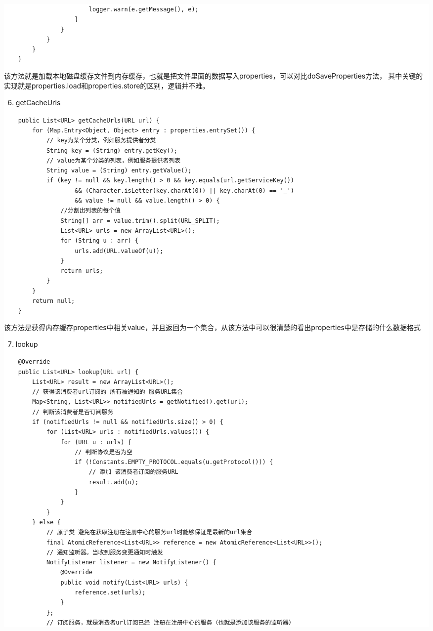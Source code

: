 ```
                        logger.warn(e.getMessage(), e);
                    }
                }
            }
        }
    }
```
该方法就是加载本地磁盘缓存文件到内存缓存，也就是把文件里面的数据写入properties，可以对比doSaveProperties方法，
其中关键的实现就是properties.load和properties.store的区别，逻辑并不难。

6. getCacheUrls
```
    public List<URL> getCacheUrls(URL url) {
        for (Map.Entry<Object, Object> entry : properties.entrySet()) {
            // key为某个分类，例如服务提供者分类
            String key = (String) entry.getKey();
            // value为某个分类的列表，例如服务提供者列表
            String value = (String) entry.getValue();
            if (key != null && key.length() > 0 && key.equals(url.getServiceKey())
                    && (Character.isLetter(key.charAt(0)) || key.charAt(0) == '_')
                    && value != null && value.length() > 0) {
                //分割出列表的每个值
                String[] arr = value.trim().split(URL_SPLIT);
                List<URL> urls = new ArrayList<URL>();
                for (String u : arr) {
                    urls.add(URL.valueOf(u));
                }
                return urls;
            }
        }
        return null;
    }
```
该方法是获得内存缓存properties中相关value，并且返回为一个集合，从该方法中可以很清楚的看出properties中是存储的什么数据格式

7. lookup
```
    @Override
    public List<URL> lookup(URL url) {
        List<URL> result = new ArrayList<URL>();
        // 获得该消费者url订阅的 所有被通知的 服务URL集合
        Map<String, List<URL>> notifiedUrls = getNotified().get(url);
        // 判断该消费者是否订阅服务
        if (notifiedUrls != null && notifiedUrls.size() > 0) {
            for (List<URL> urls : notifiedUrls.values()) {
                for (URL u : urls) {
                    // 判断协议是否为空
                    if (!Constants.EMPTY_PROTOCOL.equals(u.getProtocol())) {
                        // 添加 该消费者订阅的服务URL
                        result.add(u);
                    }
                }
            }
        } else {
            // 原子类 避免在获取注册在注册中心的服务url时能够保证是最新的url集合
            final AtomicReference<List<URL>> reference = new AtomicReference<List<URL>>();
            // 通知监听器。当收到服务变更通知时触发
            NotifyListener listener = new NotifyListener() {
                @Override
                public void notify(List<URL> urls) {
                    reference.set(urls);
                }
            };
            // 订阅服务，就是消费者url订阅已经 注册在注册中心的服务（也就是添加该服务的监听器）
```